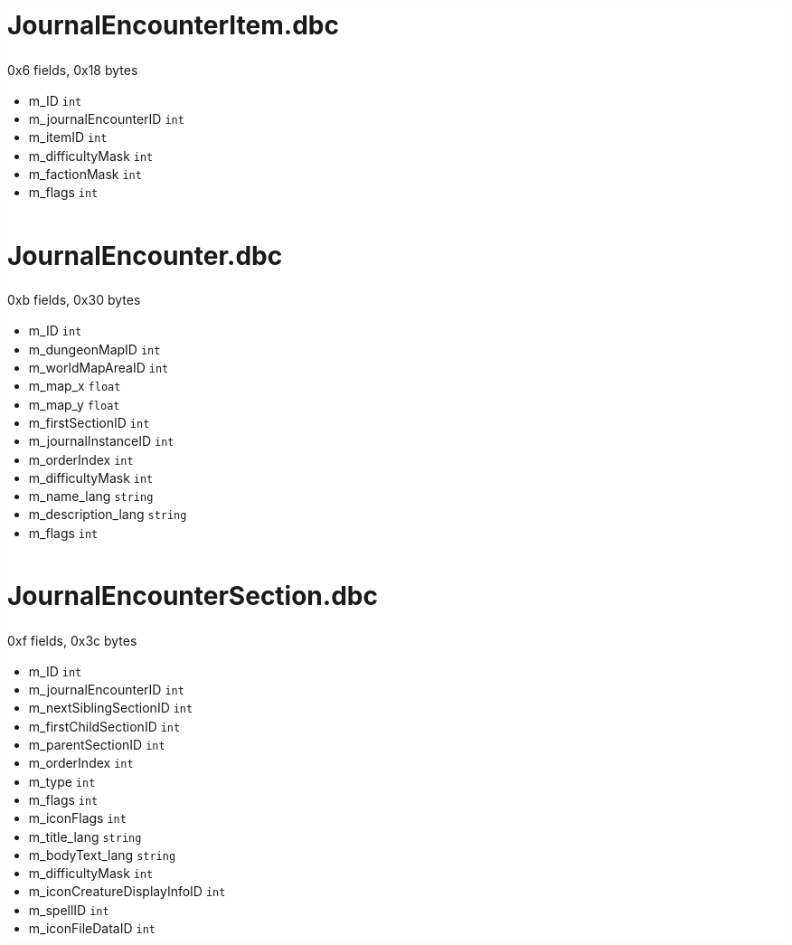 
# JournalEncounterItem.dbc

0x6 fields, 0x18 bytes

- m_ID `int`
- m_journalEncounterID `int`
- m_itemID `int`
- m_difficultyMask `int`
- m_factionMask `int`
- m_flags `int`


# JournalEncounter.dbc

0xb fields, 0x30 bytes

- m_ID `int`
- m_dungeonMapID `int`
- m_worldMapAreaID `int`
- m_map_x `float`
- m_map_y `float`
- m_firstSectionID `int`
- m_journalInstanceID `int`
- m_orderIndex `int`
- m_difficultyMask `int`
- m_name_lang `string`
- m_description_lang `string`
- m_flags `int`


# JournalEncounterSection.dbc

0xf fields, 0x3c bytes

- m_ID `int`
- m_journalEncounterID `int`
- m_nextSiblingSectionID `int`
- m_firstChildSectionID `int`
- m_parentSectionID `int`
- m_orderIndex `int`
- m_type `int`
- m_flags `int`
- m_iconFlags `int`
- m_title_lang `string`
- m_bodyText_lang `string`
- m_difficultyMask `int`
- m_iconCreatureDisplayInfoID `int`
- m_spellID `int`
- m_iconFileDataID `int`

